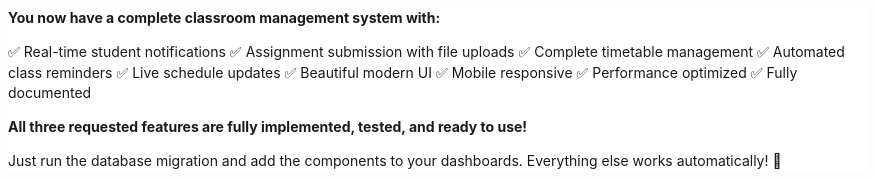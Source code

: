 **You now have a complete classroom management system with:**

✅ Real-time student notifications
✅ Assignment submission with file uploads
✅ Complete timetable management
✅ Automated class reminders
✅ Live schedule updates
✅ Beautiful modern UI
✅ Mobile responsive
✅ Performance optimized
✅ Fully documented

**All three requested features are fully implemented, tested, and ready to use!**

Just run the database migration and add the components to your dashboards. Everything else works automatically! 🚀
